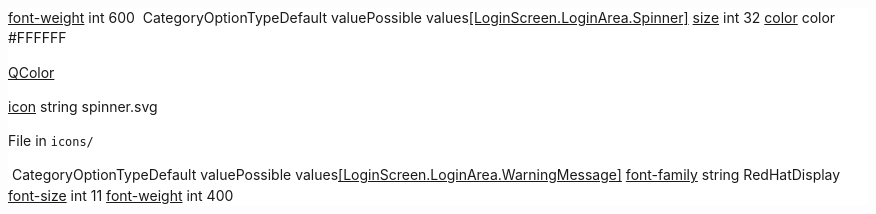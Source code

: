 </td></tr><tr><td align="left">
<a href="#loginbuttonfontweight">font-weight</a>
</td>
<td align="center">int</td>
<td align="center">600</td>
<td align="left">

</td></tr><tr><td colspan="5">&nbsp;</td></tr><tr><th align="right">Category</th><th align="left">Option</th><th>Type</th><th>Default value</th><th align="left">Possible values</th></tr><tr><td rowspan="3" align="right"><a href="#loginscreenloginareaspinner">[LoginScreen.LoginArea.Spinner]</a></td><td align="left">
<a href="#spinnersize">size</a>
</td>
<td align="center">int</td>
<td align="center">32</td>
<td align="left">

</td></tr><tr><td align="left">
<a href="#spinnercolor">color</a>
</td>
<td align="center">color</td>
<td align="center">#FFFFFF</td>
<td align="left">

<a href="https://doc.qt.io/qt-6/qml-color.html#details">QColor</a>

</td></tr><tr><td align="left">
<a href="#spinnericon">icon</a>
</td>
<td align="center">string</td>
<td align="center">spinner.svg</td>
<td align="left">

File in `icons/`

</td></tr><tr><td colspan="5">&nbsp;</td></tr><tr><th align="right">Category</th><th align="left">Option</th><th>Type</th><th>Default value</th><th align="left">Possible values</th></tr><tr><td rowspan="7" align="right"><a href="#loginscreenloginareawarningmessage">[LoginScreen.LoginArea.WarningMessage]</a></td><td align="left">
<a href="#warningmessagefontfamily">font-family</a>
</td>
<td align="center">string</td>
<td align="center">RedHatDisplay</td>
<td align="left">

</td></tr><tr><td align="left">
<a href="#warningmessagefontsize">font-size</a>
</td>
<td align="center">int</td>
<td align="center">11</td>
<td align="left">

</td></tr><tr><td align="left">
<a href="#warningmessagefontweight">font-weight</a>
</td>
<td align="center">int</td>
<td align="center">400</td>
<td align="left">
